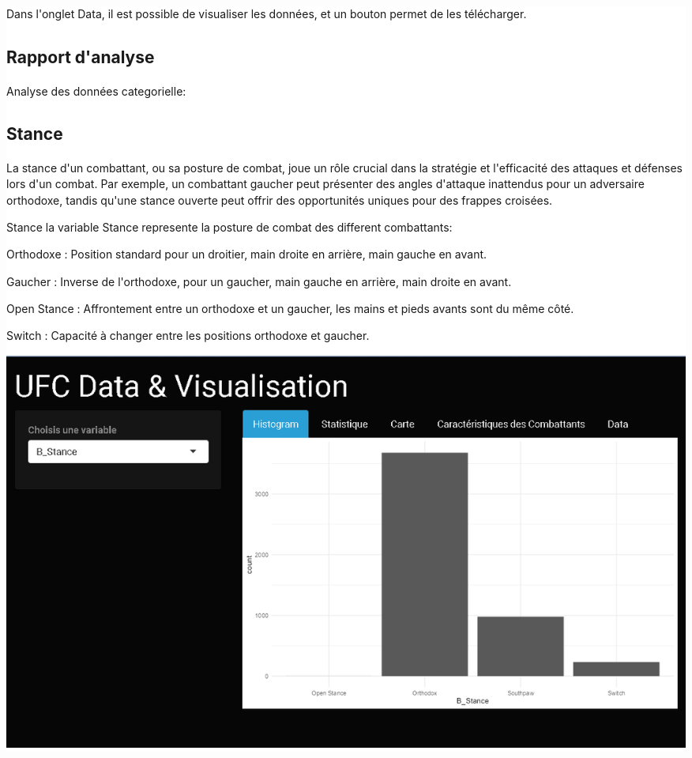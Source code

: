 Dans l'onglet Data, il est possible de visualiser les données, et un bouton permet de les télécharger.


## Rapport d'analyse

Analyse des données categorielle:

## Stance

La stance d'un combattant, ou sa posture de combat, joue un rôle crucial dans la stratégie et l'efficacité des attaques et défenses lors d'un combat. Par exemple, un combattant gaucher peut présenter des angles d'attaque inattendus pour un adversaire orthodoxe, tandis qu'une stance ouverte peut offrir des opportunités uniques pour des frappes croisées. 

Stance la variable Stance represente la posture de combat des different combattants:

Orthodoxe : Position standard pour un droitier, main droite en arrière, main gauche en avant.

Gaucher  : Inverse de l'orthodoxe, pour un gaucher, main gauche en arrière, main droite en avant.

Open Stance : Affrontement entre un orthodoxe et un gaucher, les mains et pieds avants sont du même côté.

Switch : Capacité à changer entre les positions orthodoxe et gaucher.

![Texte alternatif](Image/B_Stance.png)